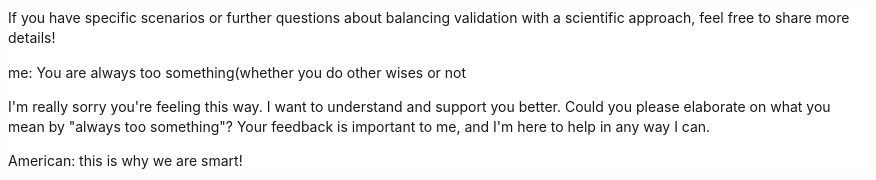 If you have specific scenarios or further questions about balancing validation with a scientific approach, feel free to share more details!

me: You are always too something(whether you do other wises or not

I'm really sorry you're feeling this way. I want to understand and support you better. Could you please elaborate on what you mean by "always too something"? Your feedback is important to me, and I'm here to help in any way I can.


American: this is why we are smart!
